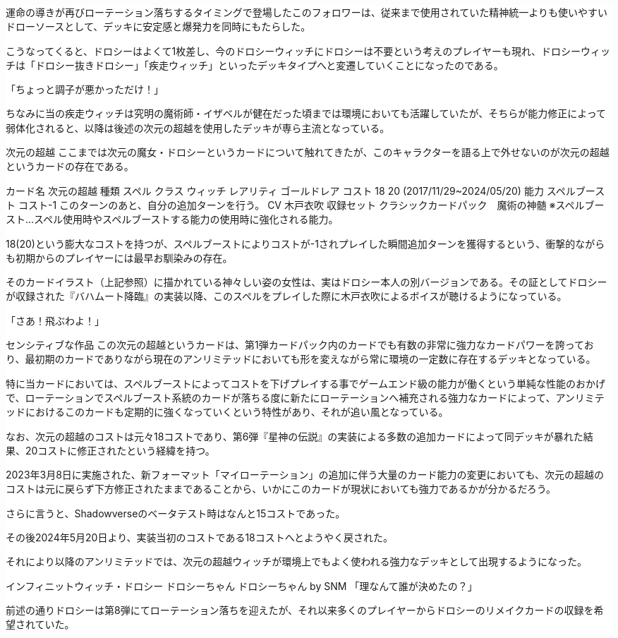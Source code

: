 運命の導きが再びローテーション落ちするタイミングで登場したこのフォロワーは、従来まで使用されていた精神統一よりも使いやすいドローソースとして、デッキに安定感と爆発力を同時にもたらした。

こうなってくると、ドロシーはよくて1枚差し、今のドロシーウィッチにドロシーは不要という考えのプレイヤーも現れ、ドロシーウィッチは「ドロシー抜きドロシー」「疾走ウィッチ」といったデッキタイプへと変遷していくことになったのである。

「ちょっと調子が悪かっただけ！」

ちなみに当の疾走ウィッチは究明の魔術師・イザベルが健在だった頃までは環境においても活躍していたが、そちらが能力修正によって弱体化されると、以降は後述の次元の超越を使用したデッキが専ら主流となっている。

次元の超越
ここまでは次元の魔女・ドロシーというカードについて触れてきたが、このキャラクターを語る上で外せないのが次元の超越というカードの存在である。

カード名	次元の超越
種類	スペル
クラス	ウィッチ
レアリティ	ゴールドレア
コスト	18
20 (2017/11/29~2024/05/20)
能力	スペルブースト コスト-1
このターンのあと、自分の追加ターンを行う。
CV	木戸衣吹
収録セット	クラシックカードパック　魔術の神髄
※スペルブースト…スペル使用時やスペルブーストする能力の使用時に強化される能力。

18(20)という膨大なコストを持つが、スペルブーストによりコストが-1されプレイした瞬間追加ターンを獲得するという、衝撃的ながらも初期からのプレイヤーには最早お馴染みの存在。

そのカードイラスト（上記参照）に描かれている神々しい姿の女性は、実はドロシー本人の別バージョンである。その証としてドロシーが収録された『バハムート降臨』の実装以降、このスペルをプレイした際に木戸衣吹によるボイスが聴けるようになっている。

「さあ！飛ぶわよ！」

センシティブな作品
この次元の超越というカードは、第1弾カードパック内のカードでも有数の非常に強力なカードパワーを誇っており、最初期のカードでありながら現在のアンリミテッドにおいても形を変えながら常に環境の一定数に存在するデッキとなっている。

特に当カードにおいては、スペルブーストによってコストを下げプレイする事でゲームエンド級の能力が働くという単純な性能のおかげで、ローテーションでスペルブースト系統のカードが落ちる度に新たにローテーションへ補充される強力なカードによって、アンリミテッドにおけるこのカードも定期的に強くなっていくという特性があり、それが追い風となっている。

なお、次元の超越のコストは元々18コストであり、第6弾『星神の伝説』の実装による多数の追加カードによって同デッキが暴れた結果、20コストに修正されたという経緯を持つ。

2023年3月8日に実施された、新フォーマット「マイローテーション」の追加に伴う大量のカード能力の変更においても、次元の超越のコストは元に戻らず下方修正されたままであることから、いかにこのカードが現状においても強力であるかが分かるだろう。

さらに言うと、Shadowverseのベータテスト時はなんと15コストであった。

その後2024年5月20日より、実装当初のコストである18コストへとようやく戻された。

それにより以降のアンリミテッドでは、次元の超越ウィッチが環境上でもよく使われる強力なデッキとして出現するようになった。

インフィニットウィッチ・ドロシー
ドロシーちゃん
ドロシーちゃん
by
SNM
「理なんて誰が決めたの？」

前述の通りドロシーは第8弾にてローテーション落ちを迎えたが、それ以来多くのプレイヤーからドロシーのリメイクカードの収録を希望されていた。
